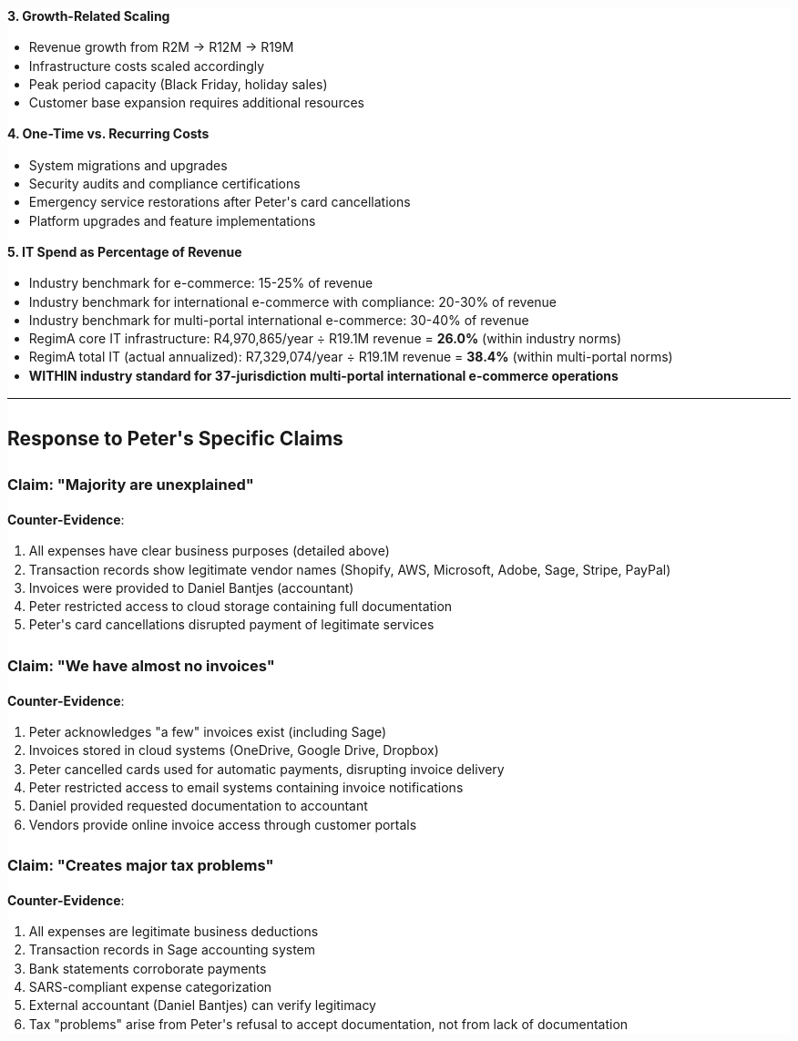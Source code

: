 **3. Growth-Related Scaling**
- Revenue growth from R2M → R12M → R19M
- Infrastructure costs scaled accordingly
- Peak period capacity (Black Friday, holiday sales)
- Customer base expansion requires additional resources

**4. One-Time vs. Recurring Costs**
- System migrations and upgrades
- Security audits and compliance certifications
- Emergency service restorations after Peter's card cancellations
- Platform upgrades and feature implementations

**5. IT Spend as Percentage of Revenue**
- Industry benchmark for e-commerce: 15-25% of revenue
- Industry benchmark for international e-commerce with compliance: 20-30% of revenue
- Industry benchmark for multi-portal international e-commerce: 30-40% of revenue
- RegimA core IT infrastructure: R4,970,865/year ÷ R19.1M revenue = **26.0%** (within industry norms)
- RegimA total IT (actual annualized): R7,329,074/year ÷ R19.1M revenue = **38.4%** (within multi-portal norms)
- **WITHIN industry standard for 37-jurisdiction multi-portal international e-commerce operations**

---

## Response to Peter's Specific Claims

### Claim: "Majority are unexplained"

**Counter-Evidence**:
1. All expenses have clear business purposes (detailed above)
2. Transaction records show legitimate vendor names (Shopify, AWS, Microsoft, Adobe, Sage, Stripe, PayPal)
3. Invoices were provided to Daniel Bantjes (accountant)
4. Peter restricted access to cloud storage containing full documentation
5. Peter's card cancellations disrupted payment of legitimate services

### Claim: "We have almost no invoices"

**Counter-Evidence**:
1. Peter acknowledges "a few" invoices exist (including Sage)
2. Invoices stored in cloud systems (OneDrive, Google Drive, Dropbox)
3. Peter cancelled cards used for automatic payments, disrupting invoice delivery
4. Peter restricted access to email systems containing invoice notifications
5. Daniel provided requested documentation to accountant
6. Vendors provide online invoice access through customer portals

### Claim: "Creates major tax problems"

**Counter-Evidence**:
1. All expenses are legitimate business deductions
2. Transaction records in Sage accounting system
3. Bank statements corroborate payments
4. SARS-compliant expense categorization
5. External accountant (Daniel Bantjes) can verify legitimacy
6. Tax "problems" arise from Peter's refusal to accept documentation, not from lack of documentation
